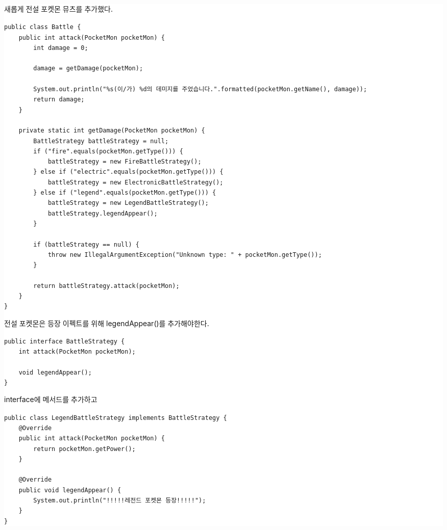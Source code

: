 새롭게 전설 포켓몬 뮤츠를 추가했다.

```
public class Battle {
    public int attack(PocketMon pocketMon) {
        int damage = 0;

        damage = getDamage(pocketMon);

        System.out.println("%s(이/가) %d의 데미지를 주었습니다.".formatted(pocketMon.getName(), damage));
        return damage;
    }

    private static int getDamage(PocketMon pocketMon) {
        BattleStrategy battleStrategy = null;
        if ("fire".equals(pocketMon.getType())) {
            battleStrategy = new FireBattleStrategy();
        } else if ("electric".equals(pocketMon.getType())) {
            battleStrategy = new ElectronicBattleStrategy();
        } else if ("legend".equals(pocketMon.getType())) {
            battleStrategy = new LegendBattleStrategy();
            battleStrategy.legendAppear();
        }

        if (battleStrategy == null) {
            throw new IllegalArgumentException("Unknown type: " + pocketMon.getType());
        }

        return battleStrategy.attack(pocketMon);
    }
}
```

전설 포켓몬은 등장 이펙트를 위해 legendAppear()를 추가해야한다.

```
public interface BattleStrategy {
    int attack(PocketMon pocketMon);

    void legendAppear();
}
```

interface에 메서드를 추가하고

```
public class LegendBattleStrategy implements BattleStrategy {
    @Override
    public int attack(PocketMon pocketMon) {
        return pocketMon.getPower();
    }

    @Override
    public void legendAppear() {
        System.out.println("!!!!!레전드 포켓몬 등장!!!!!");
    }
}
```
